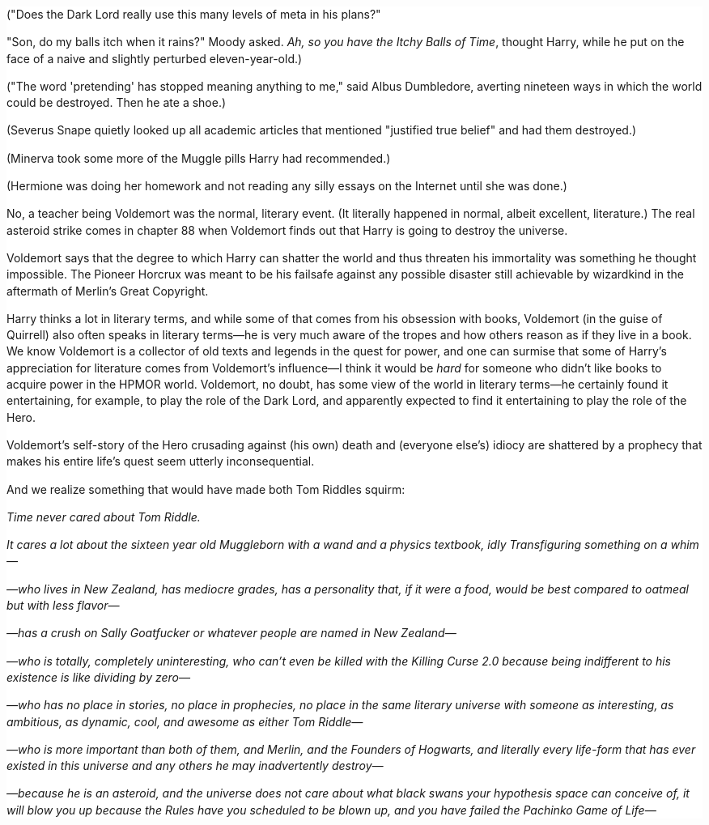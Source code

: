 ("Does the Dark Lord really use this many levels of meta in his plans?"

"Son, do my balls itch when it rains?" Moody asked. *Ah, so you have the Itchy Balls of Time*, thought Harry, while he put on the face of a naive and slightly perturbed eleven-year-old.)

("The word 'pretending' has stopped meaning anything to me," said Albus Dumbledore, averting nineteen ways in which the world could be destroyed. Then he ate a shoe.)

(Severus Snape quietly looked up all academic articles that mentioned "justified true belief" and had them destroyed.)

(Minerva took some more of the Muggle pills Harry had recommended.)

(Hermione was doing her homework and not reading any silly essays on the Internet until she was done.)

No, a teacher being Voldemort was the normal, literary event. (It literally happened in normal, albeit excellent, literature.)  The real asteroid strike comes in chapter 88 when Voldemort finds out that Harry is going to destroy the universe.

Voldemort says that the degree to which Harry can shatter the world and thus threaten his immortality was something he thought impossible. The Pioneer Horcrux was meant to be his failsafe against any possible disaster still achievable by wizardkind in the aftermath of Merlin’s Great Copyright. 

Harry thinks a lot in literary terms, and while some of that comes from his obsession with books, Voldemort (in the guise of Quirrell) also often speaks in literary terms—he is very much aware of the tropes and how others reason as if they live in a book. We know Voldemort is a collector of old texts and legends in the quest for power, and one can surmise that some of Harry’s appreciation for literature comes from Voldemort’s influence—I think it would be *hard* for someone who didn’t like books to acquire power in the HPMOR world. Voldemort, no doubt, has some view of the world in literary terms—he certainly found it entertaining, for example, to play the role of the Dark Lord, and apparently expected to find it entertaining to play the role of the Hero. 

Voldemort’s self-story of the Hero crusading against (his own) death and (everyone else’s) idiocy are shattered by a prophecy that makes his entire life’s quest seem utterly inconsequential.

And we realize something that would have made both Tom Riddles squirm:

*Time never cared about Tom Riddle.*

*It cares a lot about the sixteen year old Muggleborn with a wand and a physics textbook, idly Transfiguring something on a whim—*

*—who lives in New Zealand, has mediocre grades, has a personality that, if it were a food, would be best compared to oatmeal but with less flavor—*

*—has a crush on Sally Goatfucker or whatever people are named in New Zealand—*

*—who is totally, completely uninteresting, who can’t even be killed with the Killing Curse 2.0 because being indifferent to his existence is like dividing by zero—*

*—who has no place in stories, no place in prophecies, no place in the same literary universe with someone as interesting, as ambitious, as dynamic, cool, and awesome as either Tom Riddle—*

*—who is more important than both of them, and Merlin, and the Founders of Hogwarts, and literally every life-form that has ever existed in this universe and any others he may inadvertently destroy—*

*—because he is an asteroid, and the universe does not care about what black swans your hypothesis space can conceive of, it will blow you up because the Rules have you scheduled to be blown up, and you have failed the Pachinko Game of Life—*
